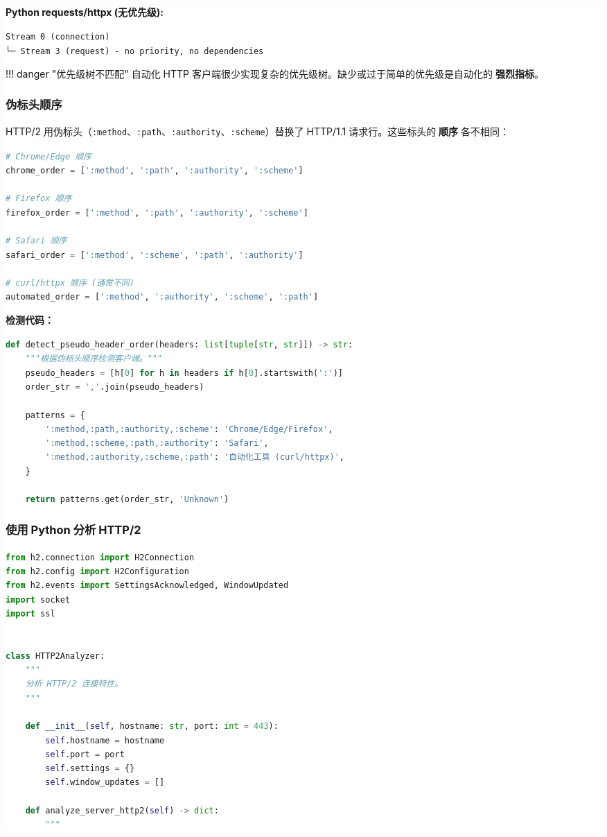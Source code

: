 **Python requests/httpx (无优先级):**

```
Stream 0 (connection)
└─ Stream 3 (request) - no priority, no dependencies
```

!!! danger "优先级树不匹配"
    自动化 HTTP 客户端很少实现复杂的优先级树。缺少或过于简单的优先级是自动化的 **强烈指标**。

### 伪标头顺序

HTTP/2 用伪标头（`:method`、`:path`、`:authority`、`:scheme`）替换了 HTTP/1.1 请求行。这些标头的 **顺序** 各不相同：

```python
# Chrome/Edge 顺序
chrome_order = [':method', ':path', ':authority', ':scheme']

# Firefox 顺序  
firefox_order = [':method', ':path', ':authority', ':scheme']

# Safari 顺序
safari_order = [':method', ':scheme', ':path', ':authority']

# curl/httpx 顺序 (通常不同)
automated_order = [':method', ':authority', ':scheme', ':path']
```

**检测代码：**

```python
def detect_pseudo_header_order(headers: list[tuple[str, str]]) -> str:
    """根据伪标头顺序检测客户端。"""
    pseudo_headers = [h[0] for h in headers if h[0].startswith(':')]
    order_str = ','.join(pseudo_headers)
    
    patterns = {
        ':method,:path,:authority,:scheme': 'Chrome/Edge/Firefox',
        ':method,:scheme,:path,:authority': 'Safari',
        ':method,:authority,:scheme,:path': '自动化工具 (curl/httpx)',
    }
    
    return patterns.get(order_str, 'Unknown')
```

### 使用 Python 分析 HTTP/2

```python
from h2.connection import H2Connection
from h2.config import H2Configuration
from h2.events import SettingsAcknowledged, WindowUpdated
import socket
import ssl


class HTTP2Analyzer:
    """
    分析 HTTP/2 连接特性。
    """
    
    def __init__(self, hostname: str, port: int = 443):
        self.hostname = hostname
        self.port = port
        self.settings = {}
        self.window_updates = []
    
    def analyze_server_http2(self) -> dict:
        """
```